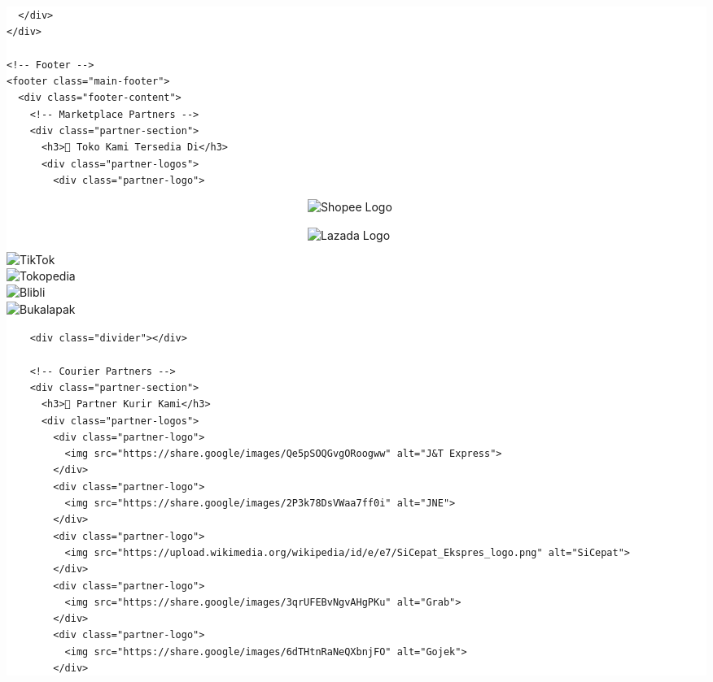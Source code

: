       </div>
    </div>

    <!-- Footer -->
    <footer class="main-footer">
      <div class="footer-content">
        <!-- Marketplace Partners -->
        <div class="partner-section">
          <h3>🛒 Toko Kami Tersedia Di</h3>
          <div class="partner-logos">
            <div class="partner-logo">
   <img src="https://upload.wikimedia.org/wikipedia/en/a/a9/Shopee_logo.png" 
       alt="Shopee Logo" 
       width="120" 
       style="display:block; margin:10px auto;">
</div>
<div class="partner-logo">
  <img src="https://upload.wikimedia.org/wikipedia/commons/8/84/Lazada_Logo.png" 
       alt="Lazada Logo" 
       width="120" 
       style="display:block; margin:10px auto;">
</div>
            <div class="partner-logo">
              <img src="https://upload.wikimedia.org/wikipedia/en/a/a9/TikTok_logo.svg" alt="TikTok">
            </div>
            <div class="partner-logo">
              <img src="https://share.google/images/oM0v1dj32LY90scOx" alt="Tokopedia">
            </div>
            <div class="partner-logo">
              <img src="https://share.google/images/93EGMkBV1mvXrn9s8" alt="Blibli">
            </div>
            <div class="partner-logo">
              <img src="https://share.google/images/tHLr42ioXPszEzLsf" alt="Bukalapak">
            </div>
          </div>
        </div>

        <div class="divider"></div>

        <!-- Courier Partners -->
        <div class="partner-section">
          <h3>🚚 Partner Kurir Kami</h3>
          <div class="partner-logos">
            <div class="partner-logo">
              <img src="https://share.google/images/Qe5pSOQGvgORoogww" alt="J&T Express">
            </div>
            <div class="partner-logo">
              <img src="https://share.google/images/2P3k78DsVWaa7ff0i" alt="JNE">
            </div>
            <div class="partner-logo">
              <img src="https://upload.wikimedia.org/wikipedia/id/e/e7/SiCepat_Ekspres_logo.png" alt="SiCepat">
            </div>
            <div class="partner-logo">
              <img src="https://share.google/images/3qrUFEBvNgvAHgPKu" alt="Grab">
            </div>
            <div class="partner-logo">
              <img src="https://share.google/images/6dTHtnRaNeQXbnjFO" alt="Gojek">
            </div>